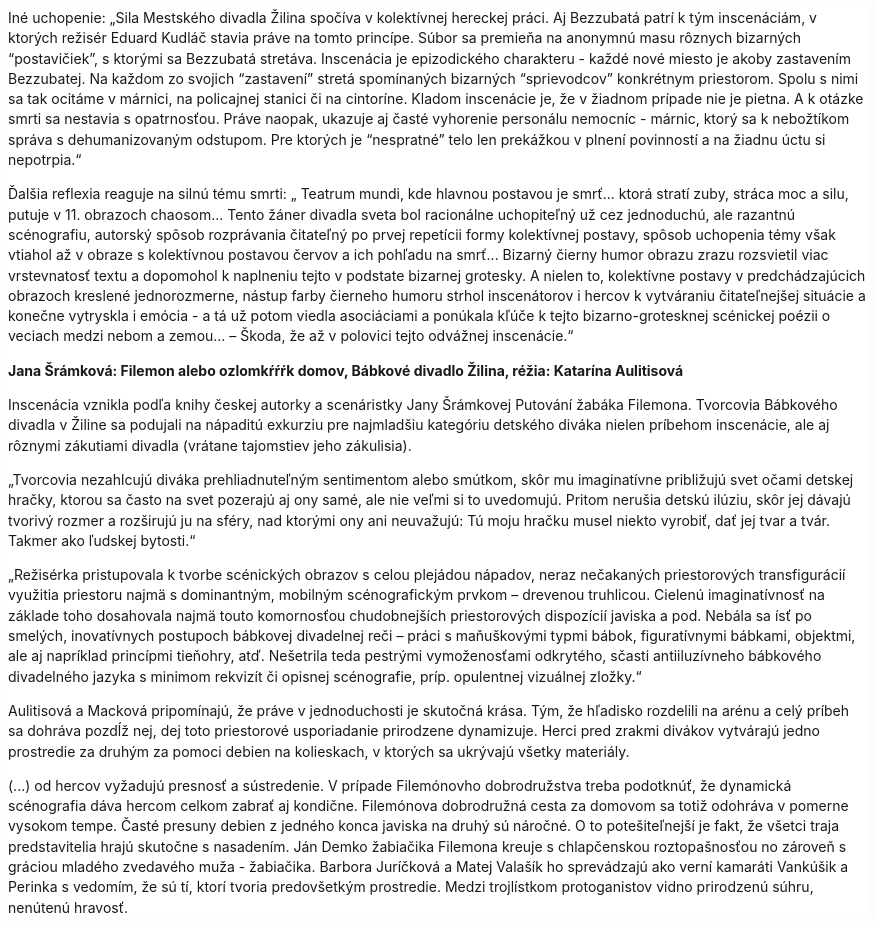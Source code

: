 Iné uchopenie: „Sila Mestského divadla Žilina spočíva v kolektívnej hereckej práci. Aj Bezzubatá patrí k tým inscenáciám, v ktorých režisér Eduard Kudláč stavia práve na tomto princípe. Súbor sa premieňa na anonymnú masu rôznych bizarných “postavičiek”, s ktorými sa Bezzubatá stretáva. Inscenácia je epizodického charakteru - každé nové miesto je akoby zastavením Bezzubatej. Na každom zo svojich “zastavení” stretá spomínaných bizarných “sprievodcov” konkrétnym priestorom. Spolu s nimi sa tak ocitáme v márnici, na policajnej stanici či na cintoríne. Kladom inscenácie je, že v žiadnom prípade nie je pietna. A k otázke smrti sa nestavia s opatrnosťou. Práve naopak, ukazuje aj časté vyhorenie personálu nemocníc - márnic, ktorý sa k nebožtíkom správa s dehumanizovaným odstupom. Pre ktorých je “nespratné” telo len prekážkou v plnení povinností a na žiadnu úctu si nepotrpia.“ 

Ďalšia reflexia reaguje na silnú tému smrti: „ Teatrum mundi, kde hlavnou postavou je smrť... ktorá stratí zuby, stráca moc a silu, putuje v 11. obrazoch chaosom... Tento žáner divadla sveta bol racionálne uchopiteľný už cez jednoduchú, ale razantnú scénografiu, autorský spôsob rozprávania čitateľný po prvej repetícii formy kolektívnej postavy, spôsob uchopenia témy však vtiahol až v obraze s kolektívnou postavou červov a ich pohľadu na smrť...  Bizarný čierny humor obrazu zrazu rozsvietil viac vrstevnatosť textu a dopomohol k naplneniu tejto v podstate bizarnej grotesky. A nielen to, kolektívne postavy v predchádzajúcich obrazoch kreslené jednorozmerne, nástup farby čierneho humoru strhol inscenátorov i hercov k vytváraniu čitateľnejšej situácie a konečne vytryskla i emócia - a tá už potom viedla asociáciami a ponúkala kľúče k tejto bizarno-grotesknej scénickej poézii o veciach medzi nebom a zemou... – Škoda, že až v polovici tejto odvážnej inscenácie.“ 

**Jana Šrámková: Filemon alebo ozlomkŕŕŕk domov, Bábkové divadlo Žilina, réžia: Katarína Aulitisová**

Inscenácia vznikla podľa knihy českej autorky a scenáristky Jany Šrámkovej Putování žabáka Filemona. Tvorcovia Bábkového divadla v Žiline sa podujali na nápaditú exkurziu pre najmladšiu kategóriu detského diváka nielen príbehom inscenácie, ale aj rôznymi zákutiami divadla (vrátane tajomstiev jeho zákulisia). 

„Tvorcovia nezahlcujú diváka prehliadnuteľným sentimentom alebo smútkom, skôr mu imaginatívne  približujú svet očami detskej hračky, ktorou sa často na svet pozerajú aj ony samé, ale nie veľmi si to uvedomujú. Pritom nerušia detskú ilúziu, skôr jej dávajú tvorivý  rozmer a rozširujú ju na sféry, nad ktorými ony ani neuvažujú: Tú moju hračku musel niekto vyrobiť, dať jej tvar a tvár. Takmer ako ľudskej bytosti.“

„Režisérka pristupovala k tvorbe scénických obrazov s celou plejádou nápadov, neraz nečakaných priestorových transfigurácií využitia priestoru najmä s dominantným, mobilným scénografickým prvkom – drevenou truhlicou. Cielenú imaginatívnosť na základe toho dosahovala najmä touto komornosťou chudobnejších priestorových dispozícií javiska a pod. Nebála sa ísť po smelých, inovatívnych postupoch bábkovej divadelnej reči – práci s maňuškovými typmi bábok, figuratívnymi bábkami, objektmi, ale aj napríklad princípmi tieňohry, atď. Nešetrila teda pestrými vymoženosťami odkrytého, sčasti antiiluzívneho bábkového divadelného jazyka s minimom rekvizít či opisnej scénografie, príp. opulentnej vizuálnej zložky.“

Aulitisová a Macková pripomínajú, že práve v jednoduchosti je skutočná krása. Tým, že hľadisko rozdelili na arénu a celý príbeh sa dohráva pozdĺž nej, dej toto priestorové usporiadanie prirodzene dynamizuje. Herci pred zrakmi divákov vytvárajú jedno prostredie za druhým za pomoci debien na kolieskach, v ktorých sa ukrývajú všetky materiály. 

(...) od hercov vyžadujú presnosť a sústredenie. V prípade Filemónovho dobrodružstva treba podotknúť, že dynamická scénografia dáva hercom celkom zabrať aj kondične. Filemónova dobrodružná cesta za domovom sa totiž odohráva v pomerne vysokom tempe. Časté presuny debien z jedného konca javiska na druhý sú náročné. O to potešiteľnejší je fakt, že všetci traja predstavitelia hrajú skutočne s nasadením. Ján Demko žabiačika Filemona kreuje s chlapčenskou roztopašnosťou no zároveň s gráciou mladého zvedavého muža - žabiačika. Barbora Juríčková a Matej Valašík ho sprevádzajú ako verní kamaráti Vankúšik a Perinka s vedomím, že sú tí, ktorí tvoria predovšetkým prostredie. Medzi trojlístkom protoganistov vidno prirodzenú súhru, nenútenú hravosť. 
